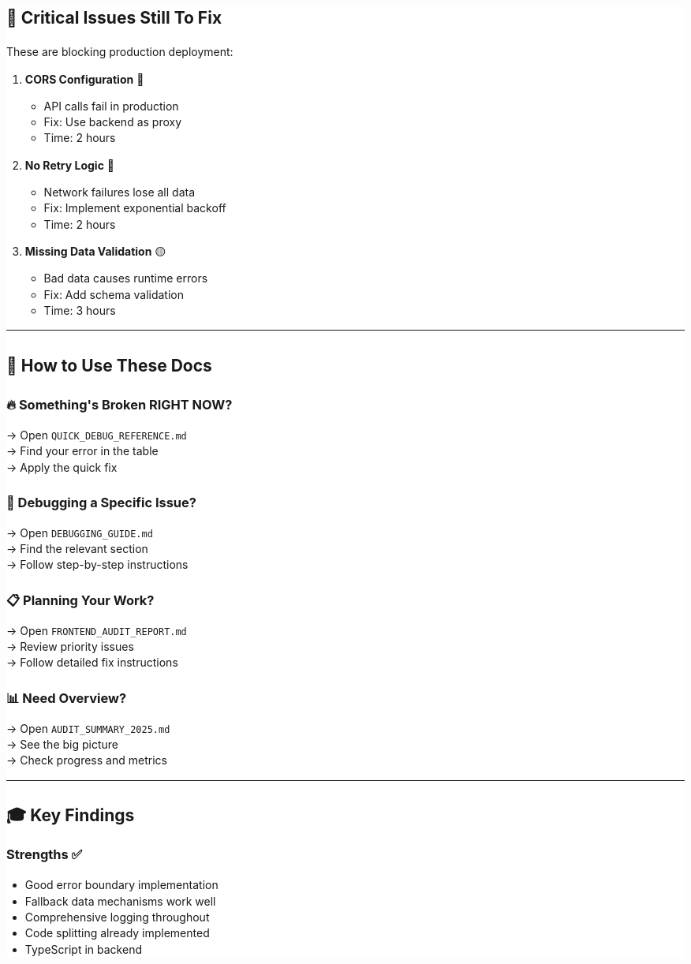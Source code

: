 ## 🚨 Critical Issues Still To Fix

These are blocking production deployment:

1. **CORS Configuration** 🔴
   - API calls fail in production
   - Fix: Use backend as proxy
   - Time: 2 hours

2. **No Retry Logic** 🔴
   - Network failures lose all data
   - Fix: Implement exponential backoff
   - Time: 2 hours

3. **Missing Data Validation** 🟡
   - Bad data causes runtime errors
   - Fix: Add schema validation
   - Time: 3 hours

---

## 📖 How to Use These Docs

### 🔥 Something's Broken RIGHT NOW?
→ Open `QUICK_DEBUG_REFERENCE.md`  
→ Find your error in the table  
→ Apply the quick fix

### 🐛 Debugging a Specific Issue?
→ Open `DEBUGGING_GUIDE.md`  
→ Find the relevant section  
→ Follow step-by-step instructions

### 📋 Planning Your Work?
→ Open `FRONTEND_AUDIT_REPORT.md`  
→ Review priority issues  
→ Follow detailed fix instructions

### 📊 Need Overview?
→ Open `AUDIT_SUMMARY_2025.md`  
→ See the big picture  
→ Check progress and metrics

---

## 🎓 Key Findings

### Strengths ✅
- Good error boundary implementation
- Fallback data mechanisms work well
- Comprehensive logging throughout
- Code splitting already implemented
- TypeScript in backend
